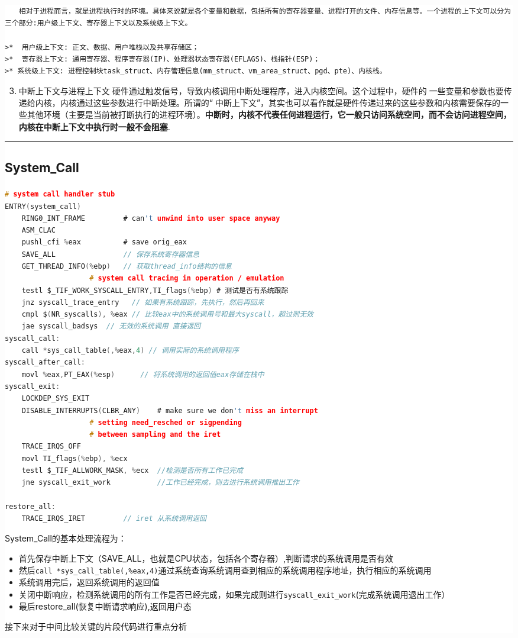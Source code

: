     　　相对于进程而言，就是进程执行时的环境。具体来说就是各个变量和数据，包括所有的寄存器变量、进程打开的文件、内存信息等。一个进程的上下文可以分为三个部分:用户级上下文、寄存器上下文以及系统级上下文。
    
    >*  用户级上下文: 正文、数据、用户堆栈以及共享存储区；
    >*  寄存器上下文: 通用寄存器、程序寄存器(IP)、处理器状态寄存器(EFLAGS)、栈指针(ESP)；
    >* 系统级上下文: 进程控制块task_struct、内存管理信息(mm_struct、vm_area_struct、pgd、pte)、内核栈。

3. 中断上下文与进程上下文
硬件通过触发信号，导致内核调用中断处理程序，进入内核空间。这个过程中，硬件的 一些变量和参数也要传递给内核，内核通过这些参数进行中断处理。所谓的“ 中断上下文”，其实也可以看作就是硬件传递过来的这些参数和内核需要保存的一些其他环境（主要是当前被打断执行的进程环境）。**中断时，内核不代表任何进程运行，它一般只访问系统空间，而不会访问进程空间，内核在中断上下文中执行时一般不会阻塞**.

---
## System_Call

```c
# system call handler stub
ENTRY(system_call)
	RING0_INT_FRAME			# can't unwind into user space anyway
	ASM_CLAC
	pushl_cfi %eax			# save orig_eax
	SAVE_ALL				// 保存系统寄存器信息
	GET_THREAD_INFO(%ebp)   // 获取thread_info结构的信息
					# system call tracing in operation / emulation
	testl $_TIF_WORK_SYSCALL_ENTRY,TI_flags(%ebp) # 测试是否有系统跟踪
	jnz syscall_trace_entry   // 如果有系统跟踪，先执行，然后再回来
	cmpl $(NR_syscalls), %eax // 比较eax中的系统调用号和最大syscall，超过则无效
	jae syscall_badsys  // 无效的系统调用 直接返回
syscall_call:
	call *sys_call_table(,%eax,4) // 调用实际的系统调用程序
syscall_after_call:
	movl %eax,PT_EAX(%esp)		// 将系统调用的返回值eax存储在栈中
syscall_exit:
	LOCKDEP_SYS_EXIT
	DISABLE_INTERRUPTS(CLBR_ANY)	# make sure we don't miss an interrupt
					# setting need_resched or sigpending
					# between sampling and the iret
	TRACE_IRQS_OFF
	movl TI_flags(%ebp), %ecx
	testl $_TIF_ALLWORK_MASK, %ecx	//检测是否所有工作已完成
	jne syscall_exit_work  			//工作已经完成，则去进行系统调用推出工作

restore_all:
	TRACE_IRQS_IRET			// iret 从系统调用返回
```

System_Call的基本处理流程为：
- 首先保存中断上下文（SAVE_ALL，也就是CPU状态，包括各个寄存器）,判断请求的系统调用是否有效
- 然后`call *sys_call_table(,%eax,4)`通过系统查询系统调用查到相应的系统调用程序地址，执行相应的系统调用
- 系统调用完后，返回系统调用的返回值
- 关闭中断响应，检测系统调用的所有工作是否已经完成，如果完成则进行`syscall_exit_work`(完成系统调用退出工作）
- 最后restore_all(恢复中断请求响应),返回用户态

接下来对于中间比较关键的片段代码进行重点分析
